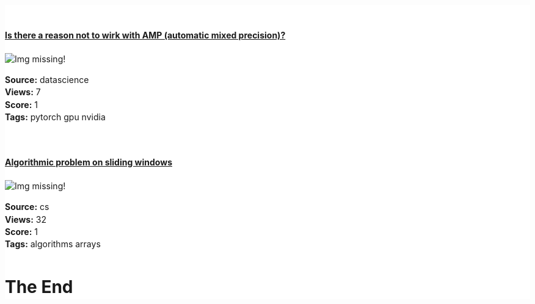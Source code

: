   <br>
  <div class="card">
  <h4><a href='https://datascience.stackexchange.com/questions/104789/is-there-a-reason-not-to-wirk-with-amp-automatic-mixed-precision'>Is there a reason not to wirk with AMP (automatic mixed precision)?</a></h4> 
  <div class="part2">
      <img src="https://cdn.sstatic.net/Sites/datascience/Img/apple-touch-icon@2.png?v=1c36463984b3" alt="Img missing!" style="width:40%">
      <p><b>Source:</b> datascience<br><b>Views:</b> 7<br><b>Score:</b> 1<br><b>Tags:</b> <span class="badge badge-dark">pytorch</span> <span class="badge badge-dark">gpu</span> <span class="badge badge-dark">nvidia</span></p> 
  </div>
  </div>
      
  <br>
  <div class="card">
  <h4><a href='https://cs.stackexchange.com/questions/146415/algorithmic-problem-on-sliding-windows'>Algorithmic problem on sliding windows</a></h4> 
  <div class="part2">
      <img src="https://cdn.sstatic.net/Sites/cs/Img/apple-touch-icon@2.png?v=324a3e0c2b03" alt="Img missing!" style="width:40%">
      <p><b>Source:</b> cs<br><b>Views:</b> 32<br><b>Score:</b> 1<br><b>Tags:</b> <span class="badge badge-dark">algorithms</span> <span class="badge badge-dark">arrays</span></p> 
  </div>
  </div>
      
# The End